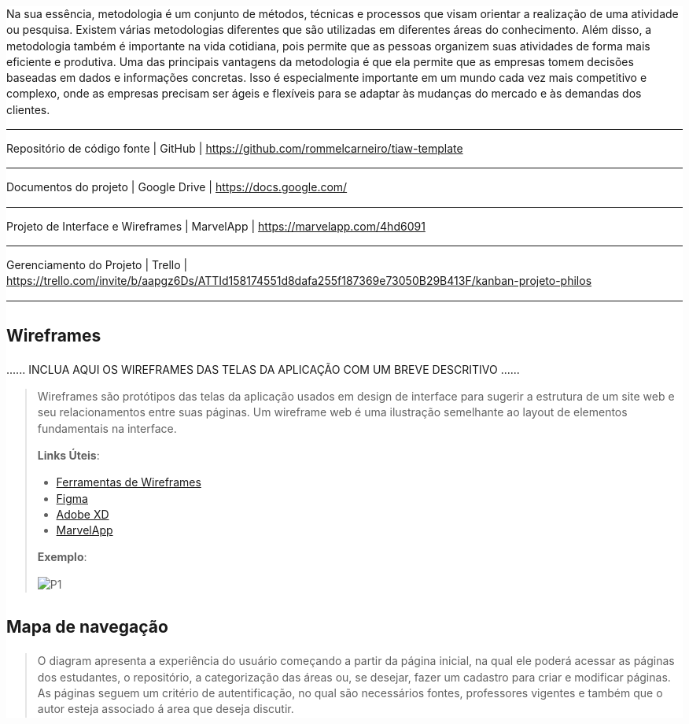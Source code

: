 Na sua essência, metodologia é um conjunto de métodos, técnicas e processos que visam orientar a realização de uma atividade ou pesquisa. Existem várias metodologias diferentes que são utilizadas em diferentes áreas do conhecimento. Além disso, a metodologia também é importante na vida cotidiana, pois permite que as pessoas organizem suas atividades de forma mais eficiente e produtiva. Uma das principais vantagens da metodologia é que ela permite que as empresas tomem decisões baseadas em dados e informações concretas. Isso é especialmente importante em um mundo cada vez mais competitivo e complexo, onde as empresas precisam ser ágeis e flexíveis para se adaptar às mudanças do mercado e às demandas dos clientes.
               
------------------------------------------------------------------------------
Repositório de código fonte          | GitHub       | https://github.com/rommelcarneiro/tiaw-template

-------------------------------------------------------------------------------
Documentos do projeto                | Google Drive | https://docs.google.com/

------------------------------------------------------------------------------
Projeto de Interface e Wireframes    | MarvelApp    | https://marvelapp.com/4hd6091

------------------------------------------------------------------------------
Gerenciamento do Projeto             | Trello       | https://trello.com/invite/b/aapgz6Ds/ATTId158174551d8dafa255f187369e73050B29B413F/kanban-projeto-philos

------------------------------------------------------------------------------


## Wireframes

......  INCLUA AQUI OS WIREFRAMES DAS TELAS DA APLICAÇÃO COM UM BREVE DESCRITIVO ......

> Wireframes são protótipos das telas da aplicação usados em design de interface para sugerir a
> estrutura de um site web e seu relacionamentos entre suas
> páginas. Um wireframe web é uma ilustração semelhante ao
> layout de elementos fundamentais na interface.
> 
> **Links Úteis**:
> - [Ferramentas de Wireframes](https://rockcontent.com/blog/wireframes/)
> - [Figma](https://www.figma.com/)
> - [Adobe XD](https://www.adobe.com/br/products/xd.html#scroll)
> - [MarvelApp](https://marvelapp.com/developers/documentation/tutorials/)
> 
> **Exemplo**:
> 
> ![P1](images/Página_Inicial.jpg)


## Mapa de navegação

> O diagram apresenta a experiência do usuário começando a partir da página inicial, na qual
> ele poderá acessar as páginas dos estudantes, o repositório, a categorização das áreas ou,
> se desejar, fazer um cadastro para criar e modificar páginas. As páginas seguem um critério de
> autentificação, no qual são necessários fontes, professores vigentes e também que o autor
> esteja associado á area que deseja discutir.
